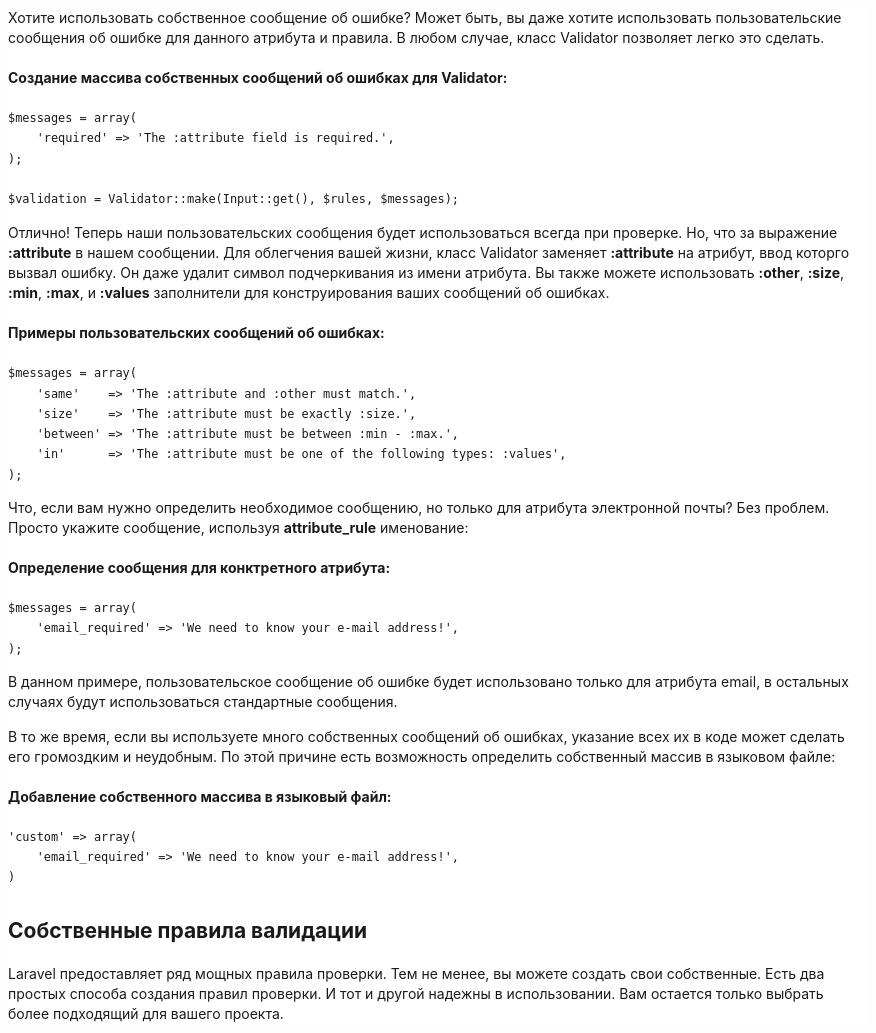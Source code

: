 Хотите использовать собственное сообщение об ошибке? Может быть, вы даже хотите использовать пользовательские сообщения об ошибке для данного атрибута и правила. В любом случае, класс Validator позволяет легко это сделать.

#### Создание массива собственных сообщений об ошибках для Validator:

	$messages = array(
		'required' => 'The :attribute field is required.',
	);

	$validation = Validator::make(Input::get(), $rules, $messages);

Отлично! Теперь наши пользовательских сообщения будет использоваться всегда при проверке. Но, что за выражение **:attribute** в нашем сообщении. Для облегчения вашей жизни, класс Validator заменяет **:attribute** на атрибут, ввод которго вызвал ошибку. Он даже удалит символ подчеркивания из имени атрибута.
Вы также можете использовать **:other**, **:size**, **:min**, **:max**, и **:values** заполнители для конструирования ваших сообщений об ошибках.

#### Примеры пользовательских сообщений об ошибках:

	$messages = array(
		'same'    => 'The :attribute and :other must match.',
		'size'    => 'The :attribute must be exactly :size.',
		'between' => 'The :attribute must be between :min - :max.',
		'in'      => 'The :attribute must be one of the following types: :values',
	);

Что, если вам нужно определить необходимое сообщению, но только для атрибута электронной почты? Без проблем. Просто укажите сообщение, используя **attribute_rule**  именование:

#### Определение сообщения для конктретного атрибута:

	$messages = array(
		'email_required' => 'We need to know your e-mail address!',
	);

В данном примере, пользовательское сообщение об ошибке будет использовано только для атрибута email, в остальных случаях будут использоваться стандартные сообщения.

В то же время, если вы используете много собственных сообщений об ошибках, указание всех их в коде может сделать его громоздким и неудобным. По этой причине есть возможность определить собственный массив в языковом файле:

#### Добавление собственного массива в языковый файл:

	'custom' => array(
		'email_required' => 'We need to know your e-mail address!',
	)

<a name="custom-validation-rules"></a>
## Собственные правила валидации

Laravel предоставляет ряд мощных правила проверки. Тем не менее, вы можете создать свои собственные. Есть два простых способа создания правил проверки. И тот и другой надежны в использовании. Вам остается только выбрать более подходящий для вашего проекта.
